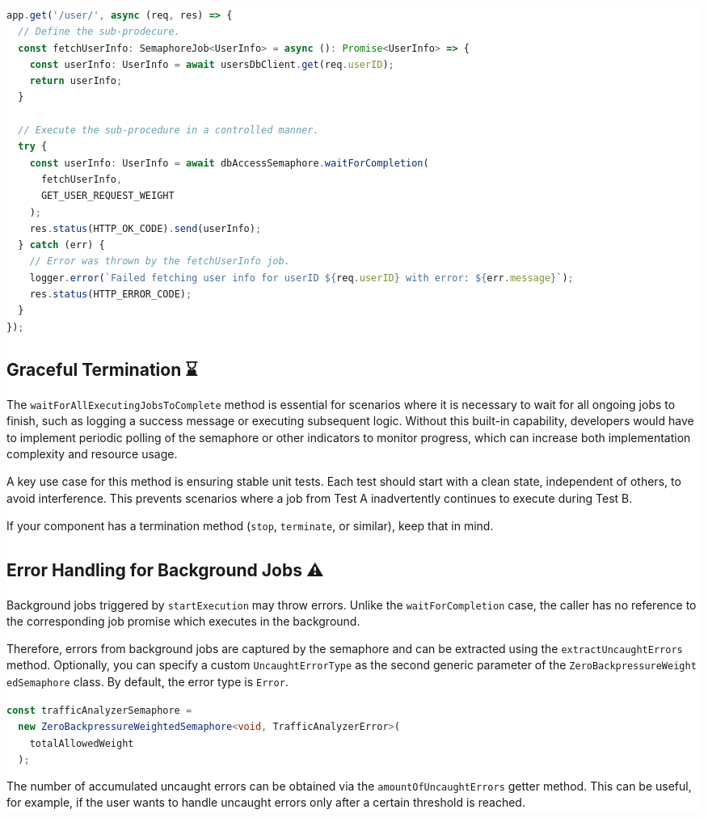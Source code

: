 ```ts
app.get('/user/', async (req, res) => {
  // Define the sub-prodecure.
  const fetchUserInfo: SemaphoreJob<UserInfo> = async (): Promise<UserInfo> => {
    const userInfo: UserInfo = await usersDbClient.get(req.userID);
    return userInfo;
  }

  // Execute the sub-procedure in a controlled manner.
  try {
    const userInfo: UserInfo = await dbAccessSemaphore.waitForCompletion(
      fetchUserInfo,
      GET_USER_REQUEST_WEIGHT
    );
    res.status(HTTP_OK_CODE).send(userInfo);
  } catch (err) {
    // Error was thrown by the fetchUserInfo job.
    logger.error(`Failed fetching user info for userID ${req.userID} with error: ${err.message}`);
    res.status(HTTP_ERROR_CODE);
  }
});
```

## Graceful Termination :hourglass:<a id="graceful-termination"></a>

The `waitForAllExecutingJobsToComplete` method is essential for scenarios where it is necessary to wait for all ongoing jobs to finish, such as logging a success message or executing subsequent logic. Without this built-in capability, developers would have to implement periodic polling of the semaphore or other indicators to monitor progress, which can increase both implementation complexity and resource usage.

A key use case for this method is ensuring stable unit tests. Each test should start with a clean state, independent of others, to avoid interference. This prevents scenarios where a job from Test A inadvertently continues to execute during Test B.

If your component has a termination method (`stop`, `terminate`, or similar), keep that in mind.

## Error Handling for Background Jobs :warning:<a id="error-handling"></a>

Background jobs triggered by `startExecution` may throw errors. Unlike the `waitForCompletion` case, the caller has no reference to the corresponding job promise which executes in the background.

Therefore, errors from background jobs are captured by the semaphore and can be extracted using the `extractUncaughtErrors` method. Optionally, you can specify a custom `UncaughtErrorType` as the second generic parameter of the `ZeroBackpressureWeightedSemaphore` class. By default, the error type is `Error`.
```ts
const trafficAnalyzerSemaphore =
  new ZeroBackpressureWeightedSemaphore<void, TrafficAnalyzerError>(
    totalAllowedWeight
  );
```
The number of accumulated uncaught errors can be obtained via the `amountOfUncaughtErrors` getter method. This can be useful, for example, if the user wants to handle uncaught errors only after a certain threshold is reached.
